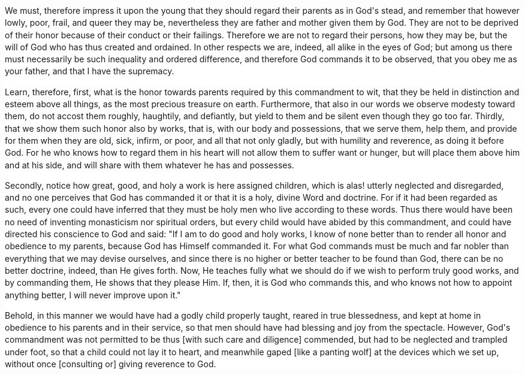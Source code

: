   
<p>     We must, therefore impress it upon the young that they should 
        regard their parents as in God's stead, and remember that 
        however lowly, poor, frail, and queer they may be, 
        nevertheless they are father and mother given them by God. 
        They are not to be deprived of their honor because of their 
        conduct or their failings. Therefore we are not to regard 
        their persons, how they may be, but the will of God who has 
        thus created and ordained. In other respects we are, indeed, 
        all alike in the eyes of God; but among us there must 
        necessarily be such inequality and ordered difference, and 
        therefore God commands it to be observed, that you obey me as 
        your father, and that I have the supremacy.</p> 
  
<p>     Learn, therefore, first, what is the honor towards parents 
        required by this commandment to wit, that they be held in 
        distinction and esteem above all things, as the most precious 
        treasure on earth. Furthermore, that also in our words we 
        observe modesty toward them, do not accost them roughly, 
        haughtily, and defiantly, but yield to them and be silent even 
        though they go too far. Thirdly, that we show them such honor 
        also by works, that is, with our body and possessions, that we 
        serve them, help them, and provide for them when they are old, 
        sick, infirm, or poor, and all that not only gladly, but with 
        humility and reverence, as doing it before God. For he who 
        knows how to regard them in his heart will not allow them to 
        suffer want or hunger, but will place them above him and at 
        his side, and will share with them whatever he has and 
        possesses. </p> 
  
<p>     Secondly, notice how great, good, and holy a work is here 
        assigned children, which is alas! utterly neglected and 
        disregarded, and no one perceives that God has commanded it or 
        that it is a holy, divine Word and doctrine. For if it had 
        been regarded as such, every one could have inferred that they 
        must be holy men who live according to these words. Thus there 
        would have been no need of inventing monasticism nor spiritual 
        orders, but every child would have abided by this commandment, 
        and could have directed his conscience to God and said: "If I 
        am to do good and holy works, I know of none better than to 
        render all honor and obedience to my parents, because God has 
        Himself commanded it. For what God commands must be much and 
        far nobler than everything that we may devise ourselves, and 
        since there is no higher or better teacher to be found than 
        God, there can be no better doctrine, indeed, than He gives 
        forth. Now, He teaches fully what we should do if we wish to 
        perform truly good works, and by commanding them, He shows 
        that they please Him. If, then, it is God who commands this, 
        and who knows not how to appoint anything better, I will never 
        improve upon it."</p> 
  
<p>     Behold, in this manner we would have had a godly child 
        properly taught, reared in true blessedness, and kept at home 
        in obedience to his parents and in their service, so that men 
        should have had blessing and joy from the spectacle. However, 
        God's commandment was not permitted to be thus [with such care 
        and diligence] commended, but had to be neglected and trampled 
        under foot, so that a child could not lay it to heart, and 
        meanwhile gaped [like a panting wolf] at the devices which we 
        set up, without once [consulting or] giving reverence to God.</p> 
  